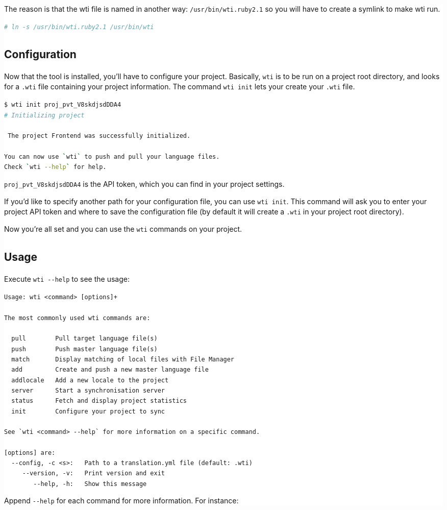 The reason is that the wti file is named in another way: `/usr/bin/wti.ruby2.1` so you will have to create a symlink to make wti run.

``` bash
# ln -s /usr/bin/wti.ruby2.1 /usr/bin/wti
```

## Configuration

Now that the tool is installed, you’ll have to configure your project. Basically, `wti` is to be run on a project root directory, and looks for a `.wti` file containing your project information. The command `wti init` lets your create your `.wti` file.

``` bash
$ wti init proj_pvt_V8skdjsdDDA4
# Initializing project

 The project Frontend was successfully initialized.

You can now use `wti` to push and pull your language files.
Check `wti --help` for help.
```

`proj_pvt_V8skdjsdDDA4` is the API token, which you can find in your project settings.

If you’d like to specify another path for your configuration file, you can use `wti init`. This command will ask you to enter your project API token and where to save the configuration file (by default it will create a `.wti` in your project root directory).

Now you’re all set and you can use the `wti` commands on your project.

## Usage

Execute `wti --help` to see the usage:

    Usage: wti <command> [options]+
  
    The most commonly used wti commands are:
  
      pull        Pull target language file(s)
      push        Push master language file(s)
      match       Display matching of local files with File Manager
      add         Create and push a new master language file
      addlocale   Add a new locale to the project
      server      Start a synchronisation server
      status      Fetch and display project statistics
      init        Configure your project to sync      

    See `wti <command> --help` for more information on a specific command.
  
    [options] are:
      --config, -c <s>:   Path to a translation.yml file (default: .wti)
         --version, -v:   Print version and exit
            --help, -h:   Show this message

Append `--help` for each command for more information. For instance:
